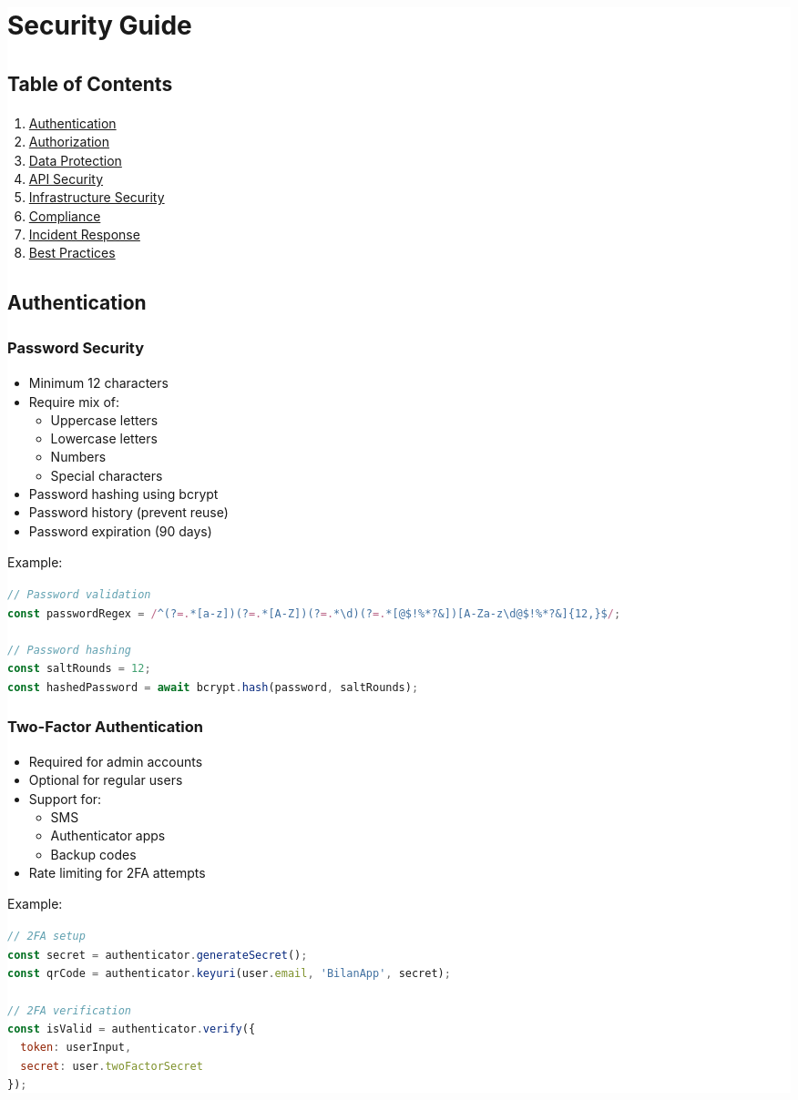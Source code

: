 # Security Guide

## Table of Contents
1. [Authentication](#authentication)
2. [Authorization](#authorization)
3. [Data Protection](#data-protection)
4. [API Security](#api-security)
5. [Infrastructure Security](#infrastructure-security)
6. [Compliance](#compliance)
7. [Incident Response](#incident-response)
8. [Best Practices](#best-practices)

## Authentication

### Password Security
- Minimum 12 characters
- Require mix of:
  - Uppercase letters
  - Lowercase letters
  - Numbers
  - Special characters
- Password hashing using bcrypt
- Password history (prevent reuse)
- Password expiration (90 days)

Example:
```javascript
// Password validation
const passwordRegex = /^(?=.*[a-z])(?=.*[A-Z])(?=.*\d)(?=.*[@$!%*?&])[A-Za-z\d@$!%*?&]{12,}$/;

// Password hashing
const saltRounds = 12;
const hashedPassword = await bcrypt.hash(password, saltRounds);
```

### Two-Factor Authentication
- Required for admin accounts
- Optional for regular users
- Support for:
  - SMS
  - Authenticator apps
  - Backup codes
- Rate limiting for 2FA attempts

Example:
```javascript
// 2FA setup
const secret = authenticator.generateSecret();
const qrCode = authenticator.keyuri(user.email, 'BilanApp', secret);

// 2FA verification
const isValid = authenticator.verify({
  token: userInput,
  secret: user.twoFactorSecret
});
```
